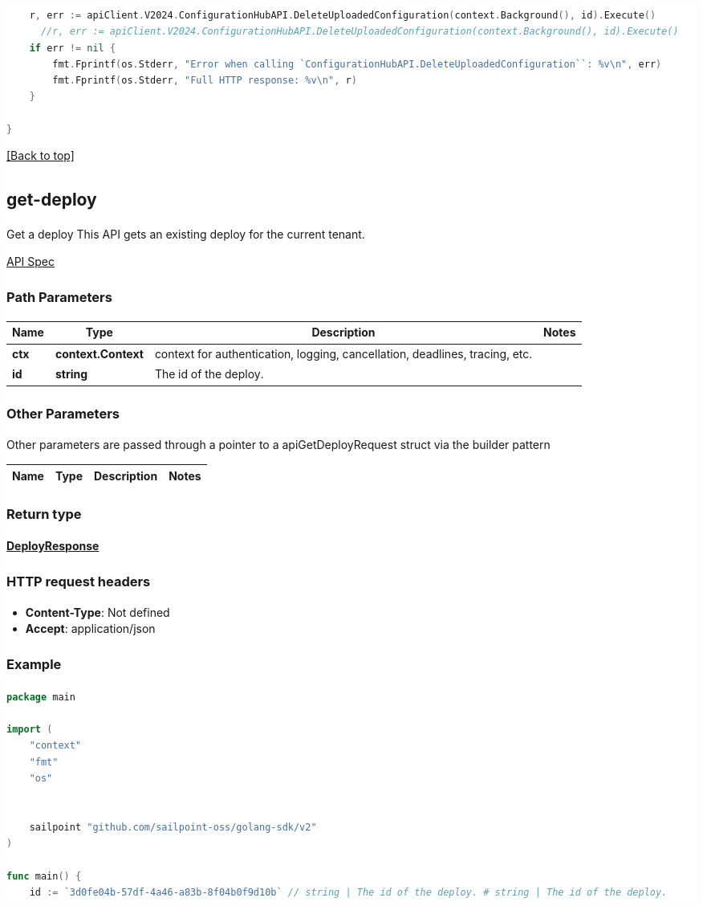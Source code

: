 ```go
    r, err := apiClient.V2024.ConfigurationHubAPI.DeleteUploadedConfiguration(context.Background(), id).Execute()
	  //r, err := apiClient.V2024.ConfigurationHubAPI.DeleteUploadedConfiguration(context.Background(), id).Execute()
    if err != nil {
	    fmt.Fprintf(os.Stderr, "Error when calling `ConfigurationHubAPI.DeleteUploadedConfiguration``: %v\n", err)
	    fmt.Fprintf(os.Stderr, "Full HTTP response: %v\n", r)
    }

}
```

[[Back to top]](#)

## get-deploy

Get a deploy This API gets an existing deploy for the current tenant.

[API Spec](https://developer.sailpoint.com/docs/api/v2024/get-deploy)

### Path Parameters

| Name | Type | Description | Notes |
| --- | --- | --- | --- |
| **ctx** | **context.Context** | context for authentication, logging, cancellation, deadlines, tracing, etc. |
| **id** | **string** | The id of the deploy. |

### Other Parameters

Other parameters are passed through a pointer to a apiGetDeployRequest struct via the builder pattern

| Name | Type | Description | Notes |
| ---- | ---- | ----------- | ----- |

### Return type

[**DeployResponse**](../models/deploy-response)

### HTTP request headers

- **Content-Type**: Not defined
- **Accept**: application/json

### Example

```go
package main

import (
	"context"
	"fmt"
	"os"


	sailpoint "github.com/sailpoint-oss/golang-sdk/v2"
)

func main() {
    id := `3d0fe04b-57df-4a46-a83b-8f04b0f9d10b` // string | The id of the deploy. # string | The id of the deploy.


```